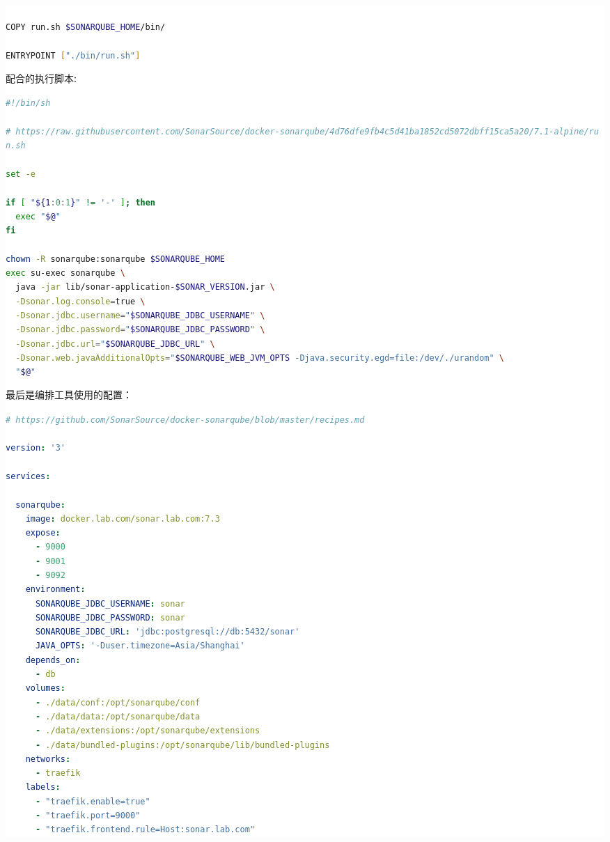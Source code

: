 ```bash

COPY run.sh $SONARQUBE_HOME/bin/

ENTRYPOINT ["./bin/run.sh"]
```

配合的执行脚本:

```bash
#!/bin/sh

# https://raw.githubusercontent.com/SonarSource/docker-sonarqube/4d76dfe9fb4c5d41ba1852cd5072dbff15ca5a20/7.1-alpine/run.sh

set -e

if [ "${1:0:1}" != '-' ]; then
  exec "$@"
fi

chown -R sonarqube:sonarqube $SONARQUBE_HOME
exec su-exec sonarqube \
  java -jar lib/sonar-application-$SONAR_VERSION.jar \
  -Dsonar.log.console=true \
  -Dsonar.jdbc.username="$SONARQUBE_JDBC_USERNAME" \
  -Dsonar.jdbc.password="$SONARQUBE_JDBC_PASSWORD" \
  -Dsonar.jdbc.url="$SONARQUBE_JDBC_URL" \
  -Dsonar.web.javaAdditionalOpts="$SONARQUBE_WEB_JVM_OPTS -Djava.security.egd=file:/dev/./urandom" \
  "$@"
```

最后是编排工具使用的配置：

```yml
# https://github.com/SonarSource/docker-sonarqube/blob/master/recipes.md

version: '3'

services:

  sonarqube:
    image: docker.lab.com/sonar.lab.com:7.3
    expose:
      - 9000
      - 9001
      - 9092
    environment:
      SONARQUBE_JDBC_USERNAME: sonar
      SONARQUBE_JDBC_PASSWORD: sonar
      SONARQUBE_JDBC_URL: 'jdbc:postgresql://db:5432/sonar'
      JAVA_OPTS: '-Duser.timezone=Asia/Shanghai'
    depends_on:
      - db
    volumes:
      - ./data/conf:/opt/sonarqube/conf
      - ./data/data:/opt/sonarqube/data
      - ./data/extensions:/opt/sonarqube/extensions
      - ./data/bundled-plugins:/opt/sonarqube/lib/bundled-plugins
    networks:
      - traefik
    labels:
      - "traefik.enable=true"
      - "traefik.port=9000"
      - "traefik.frontend.rule=Host:sonar.lab.com"
```